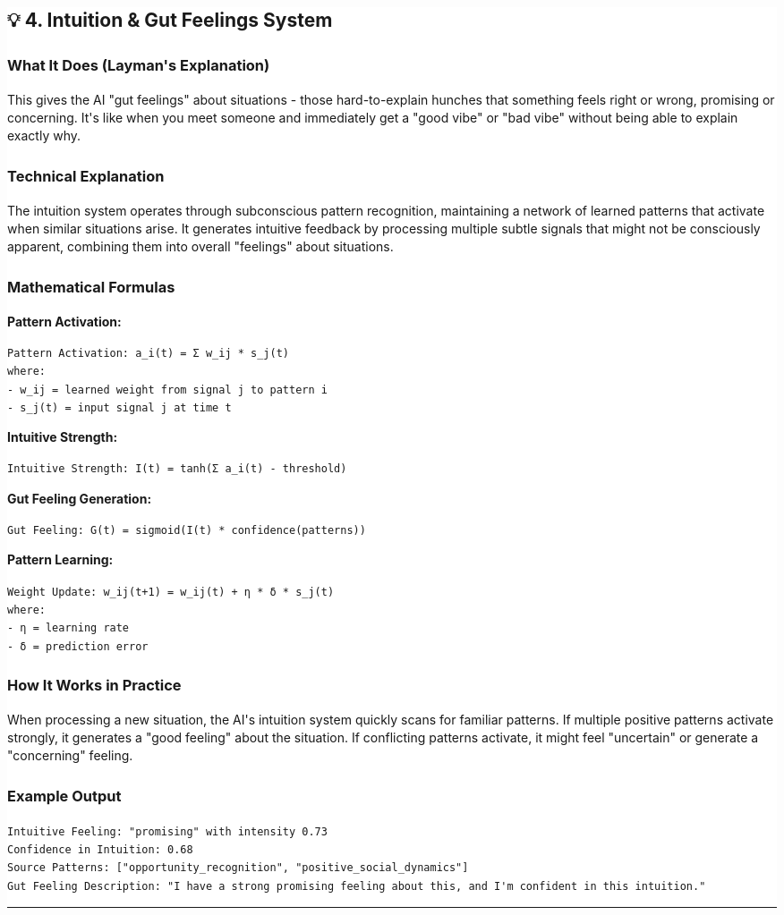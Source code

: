 
## 💡 4. Intuition & Gut Feelings System

### What It Does (Layman's Explanation)
This gives the AI "gut feelings" about situations - those hard-to-explain hunches that something feels right or wrong, promising or concerning. It's like when you meet someone and immediately get a "good vibe" or "bad vibe" without being able to explain exactly why.

### Technical Explanation
The intuition system operates through subconscious pattern recognition, maintaining a network of learned patterns that activate when similar situations arise. It generates intuitive feedback by processing multiple subtle signals that might not be consciously apparent, combining them into overall "feelings" about situations.

### Mathematical Formulas

**Pattern Activation:**
```
Pattern Activation: a_i(t) = Σ w_ij * s_j(t)
where:
- w_ij = learned weight from signal j to pattern i
- s_j(t) = input signal j at time t
```

**Intuitive Strength:**
```
Intuitive Strength: I(t) = tanh(Σ a_i(t) - threshold)
```

**Gut Feeling Generation:**
```
Gut Feeling: G(t) = sigmoid(I(t) * confidence(patterns))
```

**Pattern Learning:**
```
Weight Update: w_ij(t+1) = w_ij(t) + η * δ * s_j(t)
where:
- η = learning rate
- δ = prediction error
```

### How It Works in Practice
When processing a new situation, the AI's intuition system quickly scans for familiar patterns. If multiple positive patterns activate strongly, it generates a "good feeling" about the situation. If conflicting patterns activate, it might feel "uncertain" or generate a "concerning" feeling.

### Example Output
```
Intuitive Feeling: "promising" with intensity 0.73
Confidence in Intuition: 0.68
Source Patterns: ["opportunity_recognition", "positive_social_dynamics"]
Gut Feeling Description: "I have a strong promising feeling about this, and I'm confident in this intuition."
```

---